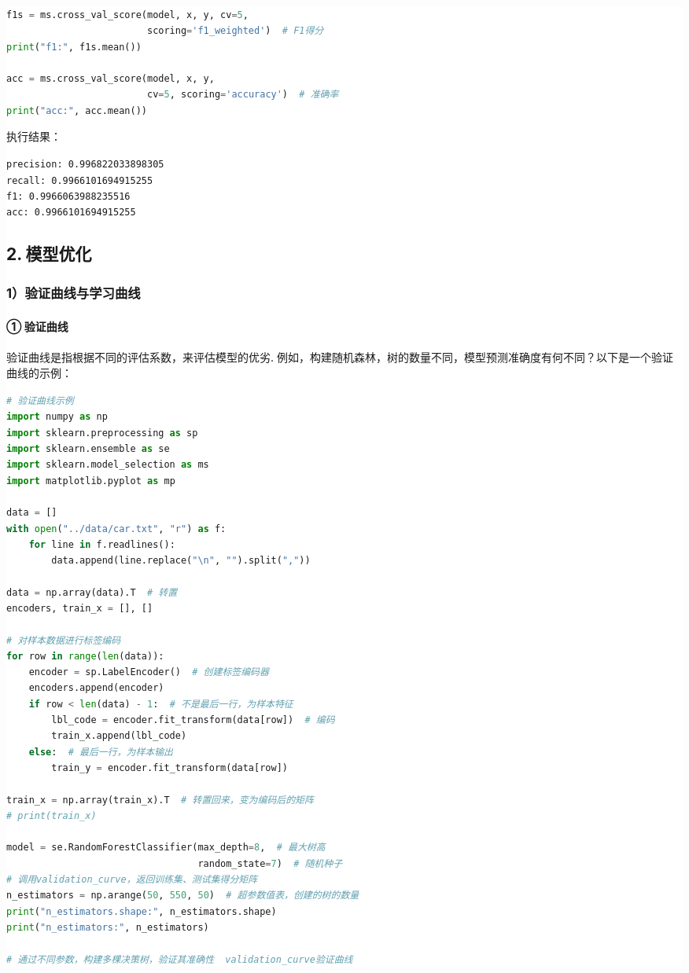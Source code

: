 ```python
f1s = ms.cross_val_score(model, x, y, cv=5,
                         scoring='f1_weighted')  # F1得分
print("f1:", f1s.mean())

acc = ms.cross_val_score(model, x, y,
                         cv=5, scoring='accuracy')  # 准确率
print("acc:", acc.mean())
```

执行结果：

```
precision: 0.996822033898305
recall: 0.9966101694915255
f1: 0.9966063988235516
acc: 0.9966101694915255
```



## 2. 模型优化

### 1）验证曲线与学习曲线

#### ① 验证曲线

验证曲线是指根据不同的评估系数，来评估模型的优劣. 例如，构建随机森林，树的数量不同，模型预测准确度有何不同？以下是一个验证曲线的示例：

```python
# 验证曲线示例
import numpy as np
import sklearn.preprocessing as sp
import sklearn.ensemble as se
import sklearn.model_selection as ms
import matplotlib.pyplot as mp

data = []
with open("../data/car.txt", "r") as f:
    for line in f.readlines():
        data.append(line.replace("\n", "").split(","))

data = np.array(data).T  # 转置
encoders, train_x = [], []

# 对样本数据进行标签编码
for row in range(len(data)):
    encoder = sp.LabelEncoder()  # 创建标签编码器
    encoders.append(encoder)
    if row < len(data) - 1:  # 不是最后一行，为样本特征
        lbl_code = encoder.fit_transform(data[row])  # 编码
        train_x.append(lbl_code)
    else:  # 最后一行，为样本输出
        train_y = encoder.fit_transform(data[row])

train_x = np.array(train_x).T  # 转置回来，变为编码后的矩阵
# print(train_x)

model = se.RandomForestClassifier(max_depth=8,  # 最大树高
                                  random_state=7)  # 随机种子
# 调用validation_curve，返回训练集、测试集得分矩阵
n_estimators = np.arange(50, 550, 50)  # 超参数值表，创建的树的数量
print("n_estimators.shape:", n_estimators.shape)
print("n_estimators:", n_estimators)

# 通过不同参数，构建多棵决策树，验证其准确性  validation_curve验证曲线
```